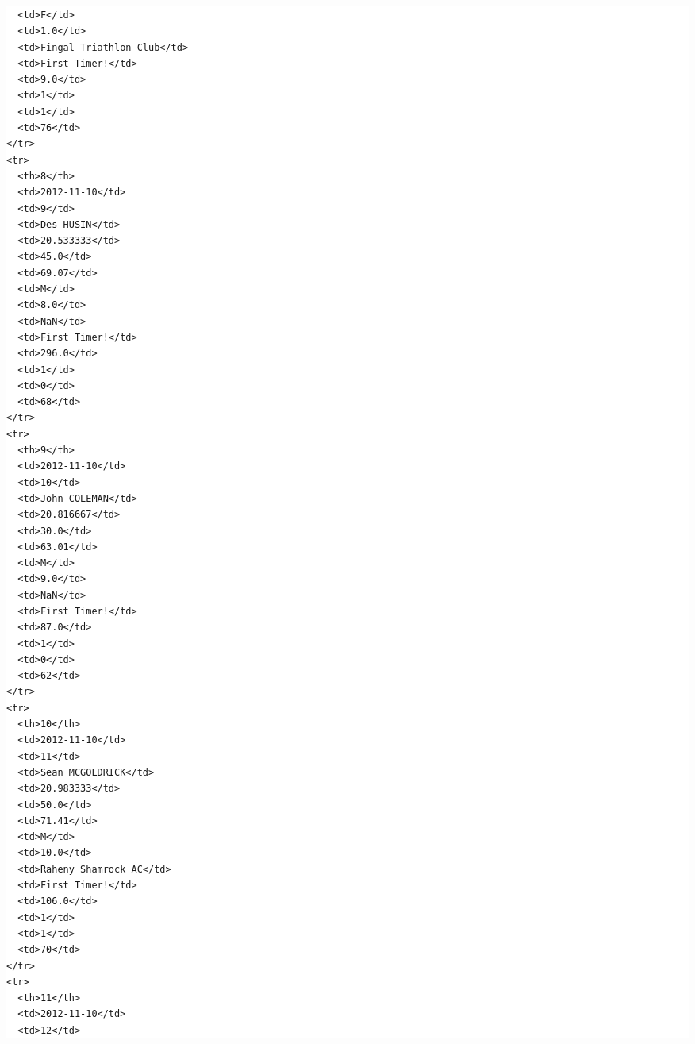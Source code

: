       <td>F</td>
      <td>1.0</td>
      <td>Fingal Triathlon Club</td>
      <td>First Timer!</td>
      <td>9.0</td>
      <td>1</td>
      <td>1</td>
      <td>76</td>
    </tr>
    <tr>
      <th>8</th>
      <td>2012-11-10</td>
      <td>9</td>
      <td>Des HUSIN</td>
      <td>20.533333</td>
      <td>45.0</td>
      <td>69.07</td>
      <td>M</td>
      <td>8.0</td>
      <td>NaN</td>
      <td>First Timer!</td>
      <td>296.0</td>
      <td>1</td>
      <td>0</td>
      <td>68</td>
    </tr>
    <tr>
      <th>9</th>
      <td>2012-11-10</td>
      <td>10</td>
      <td>John COLEMAN</td>
      <td>20.816667</td>
      <td>30.0</td>
      <td>63.01</td>
      <td>M</td>
      <td>9.0</td>
      <td>NaN</td>
      <td>First Timer!</td>
      <td>87.0</td>
      <td>1</td>
      <td>0</td>
      <td>62</td>
    </tr>
    <tr>
      <th>10</th>
      <td>2012-11-10</td>
      <td>11</td>
      <td>Sean MCGOLDRICK</td>
      <td>20.983333</td>
      <td>50.0</td>
      <td>71.41</td>
      <td>M</td>
      <td>10.0</td>
      <td>Raheny Shamrock AC</td>
      <td>First Timer!</td>
      <td>106.0</td>
      <td>1</td>
      <td>1</td>
      <td>70</td>
    </tr>
    <tr>
      <th>11</th>
      <td>2012-11-10</td>
      <td>12</td>